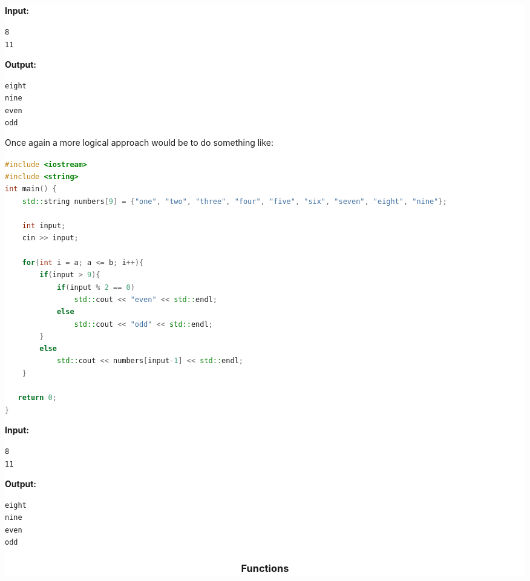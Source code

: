 <b>Input:</b>
```
8
11
```

<b>Output:</b>
```
eight
nine
even
odd
```

Once again a more logical approach would be to do something like:
```c++
#include <iostream>
#include <string>
int main() {
    std::string numbers[9] = {"one", "two", "three", "four", "five", "six", "seven", "eight", "nine"};

    int input;
    cin >> input;

    for(int i = a; a <= b; i++){
        if(input > 9){
            if(input % 2 == 0)
                std::cout << "even" << std::endl;
            else
                std::cout << "odd" << std::endl;
        }
        else
            std::cout << numbers[input-1] << std::endl;
    }

   return 0;
}
```
<b>Input:</b>
```
8
11
```

<b>Output:</b>
```
eight
nine
even
odd
```

<center><h3>Functions</h3></center>
